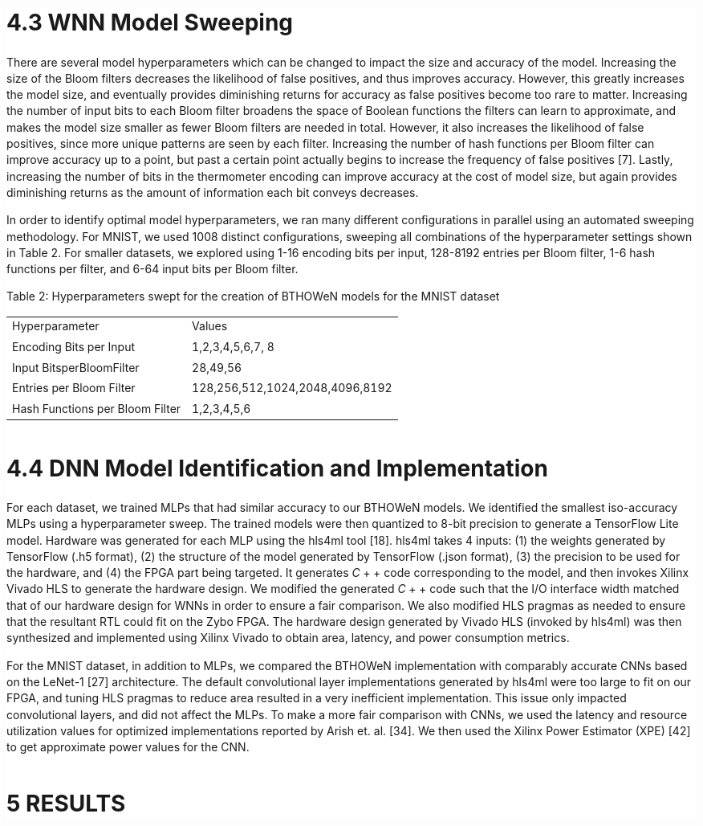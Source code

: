 # 4.3 WNN Model Sweeping  

There are several model hyperparameters which can be changed to impact the size and accuracy of the model. Increasing the size of the Bloom filters decreases the likelihood of false positives, and thus improves accuracy. However, this greatly increases the model size, and eventually provides diminishing returns for accuracy as false positives become too rare to matter. Increasing the number of input bits to each Bloom filter broadens the space of Boolean functions the filters can learn to approximate, and makes the model size smaller as fewer Bloom filters are needed in total. However, it also increases the likelihood of false positives, since more unique patterns are seen by each filter. Increasing the number of hash functions per Bloom filter can improve accuracy up to a point, but past a certain point actually begins to increase the frequency of false positives [7]. Lastly, increasing the number of bits in the thermometer encoding can improve accuracy at the cost of model size, but again provides diminishing returns as the amount of information each bit conveys decreases.  

In order to identify optimal model hyperparameters, we ran many different configurations in parallel using an automated sweeping methodology. For MNIST, we used 1008 distinct configurations, sweeping all combinations of the hyperparameter settings shown in Table 2. For smaller datasets, we explored using 1-16 encoding bits per input, 128-8192 entries per Bloom filter, 1-6 hash functions per filter, and 6-64 input bits per Bloom filter.  

Table 2: Hyperparameters swept for the creation of BTHOWeN models for the MNIST dataset   


<html><body><table><tr><td>Hyperparameter</td><td>Values</td></tr><tr><td>Encoding Bits per Input</td><td>1,2,3,4,5,6,7, 8</td></tr><tr><td>Input BitsperBloomFilter</td><td>28,49,56</td></tr><tr><td>Entries per Bloom Filter</td><td>128,256,512,1024,2048,4096,8192</td></tr><tr><td>Hash Functions per Bloom Filter</td><td>1,2,3,4,5,6</td></tr></table></body></html>  

# 4.4 DNN Model Identification and Implementation  

For each dataset, we trained MLPs that had similar accuracy to our BTHOWeN models. We identified the smallest iso-accuracy MLPs using a hyperparameter sweep. The trained models were then quantized to 8-bit precision to generate a TensorFlow Lite model. Hardware was generated for each MLP using the hls4ml tool [18]. hls4ml takes 4 inputs: (1) the weights generated by TensorFlow (.h5 format), (2) the structure of the model generated by TensorFlow (.json format), (3) the precision to be used for the hardware, and (4) the FPGA part being targeted. It generates $C + +$ code corresponding to the model, and then invokes Xilinx Vivado HLS to generate the hardware design. We modified the generated $C { + } { + }$ code such that the I/O interface width matched that of our hardware design for WNNs in order to ensure a fair comparison. We also modified HLS pragmas as needed to ensure that the resultant RTL could fit on the Zybo FPGA. The hardware design generated by Vivado HLS (invoked by hls4ml) was then synthesized and implemented using Xilinx Vivado to obtain area, latency, and power consumption metrics.  

For the MNIST dataset, in addition to MLPs, we compared the BTHOWeN implementation with comparably accurate CNNs based on the LeNet-1 [27] architecture. The default convolutional layer implementations generated by hls4ml were too large to fit on our FPGA, and tuning HLS pragmas to reduce area resulted in a very inefficient implementation. This issue only impacted convolutional layers, and did not affect the MLPs. To make a more fair comparison with CNNs, we used the latency and resource utilization values for optimized implementations reported by Arish et. al. [34]. We then used the Xilinx Power Estimator (XPE) [42] to get approximate power values for the CNN.  

# 5 RESULTS  
